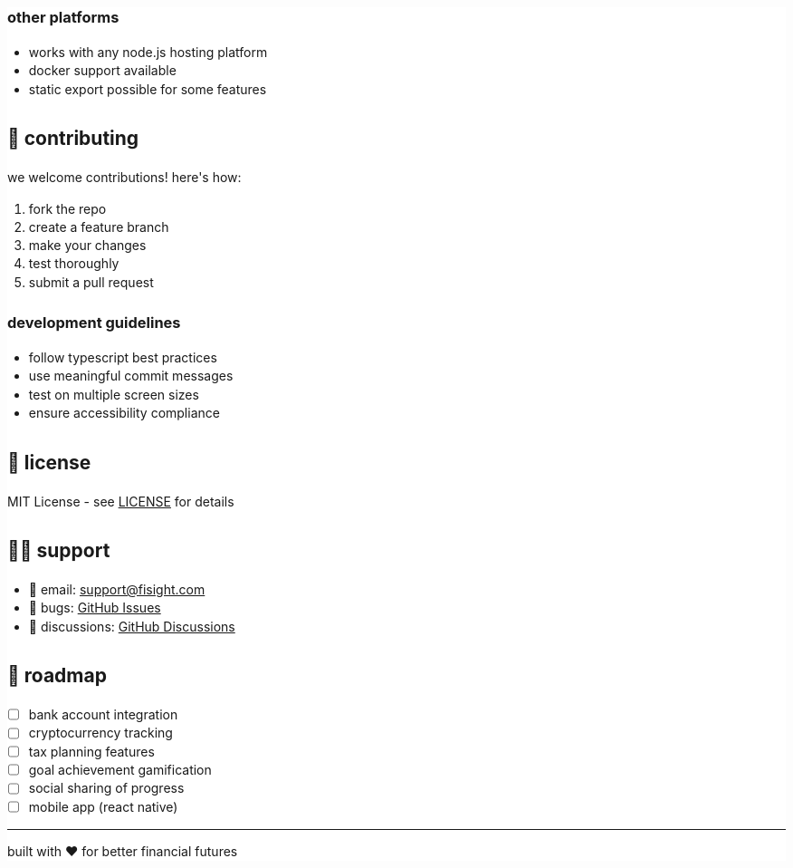 ### other platforms
- works with any node.js hosting platform
- docker support available
- static export possible for some features

## 🤝 contributing

we welcome contributions! here's how:

1. fork the repo
2. create a feature branch
3. make your changes
4. test thoroughly
5. submit a pull request

### development guidelines
- follow typescript best practices
- use meaningful commit messages
- test on multiple screen sizes
- ensure accessibility compliance

## 📄 license

MIT License - see [LICENSE](LICENSE) for details

## 🙋‍♀️ support

- 📧 email: support@fisight.com
- 🐛 bugs: [GitHub Issues](https://github.com/eyesee11/FiSight/issues)
- 💬 discussions: [GitHub Discussions](https://github.com/eyesee11/FiSight/discussions)

## 🔮 roadmap

- [ ] bank account integration
- [ ] cryptocurrency tracking
- [ ] tax planning features
- [ ] goal achievement gamification
- [ ] social sharing of progress
- [ ] mobile app (react native)

---

built with ❤️ for better financial futures